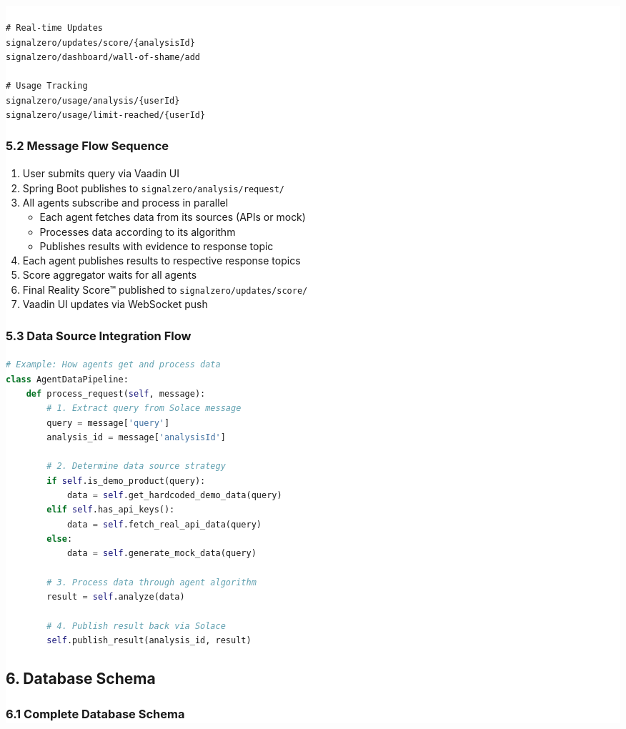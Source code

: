 ```

# Real-time Updates
signalzero/updates/score/{analysisId}
signalzero/dashboard/wall-of-shame/add

# Usage Tracking
signalzero/usage/analysis/{userId}
signalzero/usage/limit-reached/{userId}
```

### 5.2 Message Flow Sequence
1. User submits query via Vaadin UI
2. Spring Boot publishes to `signalzero/analysis/request/`
3. All agents subscribe and process in parallel
   - Each agent fetches data from its sources (APIs or mock)
   - Processes data according to its algorithm
   - Publishes results with evidence to response topic
4. Each agent publishes results to respective response topics
5. Score aggregator waits for all agents
6. Final Reality Score™ published to `signalzero/updates/score/`
7. Vaadin UI updates via WebSocket push

### 5.3 Data Source Integration Flow

```python
# Example: How agents get and process data
class AgentDataPipeline:
    def process_request(self, message):
        # 1. Extract query from Solace message
        query = message['query']
        analysis_id = message['analysisId']
        
        # 2. Determine data source strategy
        if self.is_demo_product(query):
            data = self.get_hardcoded_demo_data(query)
        elif self.has_api_keys():
            data = self.fetch_real_api_data(query)
        else:
            data = self.generate_mock_data(query)
        
        # 3. Process data through agent algorithm
        result = self.analyze(data)
        
        # 4. Publish result back via Solace
        self.publish_result(analysis_id, result)
```

## 6. Database Schema

### 6.1 Complete Database Schema

